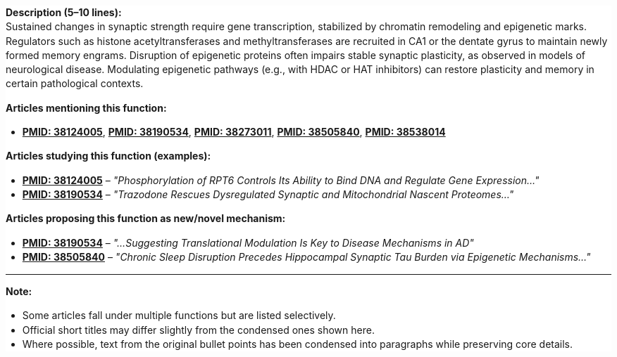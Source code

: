 **Description (5–10 lines):**  
Sustained changes in synaptic strength require gene transcription, stabilized by chromatin remodeling and epigenetic marks. Regulators such as histone acetyltransferases and methyltransferases are recruited in CA1 or the dentate gyrus to maintain newly formed memory engrams. Disruption of epigenetic proteins often impairs stable synaptic plasticity, as observed in models of neurological disease. Modulating epigenetic pathways (e.g., with HDAC or HAT inhibitors) can restore plasticity and memory in certain pathological contexts.

**Articles mentioning this function:**  
- **[PMID: 38124005](https://pubmed.ncbi.nlm.nih.gov/38124005)**, **[PMID: 38190534](https://pubmed.ncbi.nlm.nih.gov/38190534)**, **[PMID: 38273011](https://pubmed.ncbi.nlm.nih.gov/38273011)**, **[PMID: 38505840](https://pubmed.ncbi.nlm.nih.gov/38505840)**, **[PMID: 38538014](https://pubmed.ncbi.nlm.nih.gov/38538014)**

**Articles studying this function (examples):**  
- **[PMID: 38124005](https://pubmed.ncbi.nlm.nih.gov/38124005)** – *"Phosphorylation of RPT6 Controls Its Ability to Bind DNA and Regulate Gene Expression…"*  
- **[PMID: 38190534](https://pubmed.ncbi.nlm.nih.gov/38190534)** – *"Trazodone Rescues Dysregulated Synaptic and Mitochondrial Nascent Proteomes…"*

**Articles proposing this function as new/novel mechanism:**  
- **[PMID: 38190534](https://pubmed.ncbi.nlm.nih.gov/38190534)** – *"…Suggesting Translational Modulation Is Key to Disease Mechanisms in AD"*  
- **[PMID: 38505840](https://pubmed.ncbi.nlm.nih.gov/38505840)** – *"Chronic Sleep Disruption Precedes Hippocampal Synaptic Tau Burden via Epigenetic Mechanisms…"*

---

**Note:**  
- Some articles fall under multiple functions but are listed selectively.  
- Official short titles may differ slightly from the condensed ones shown here.  
- Where possible, text from the original bullet points has been condensed into paragraphs while preserving core details.